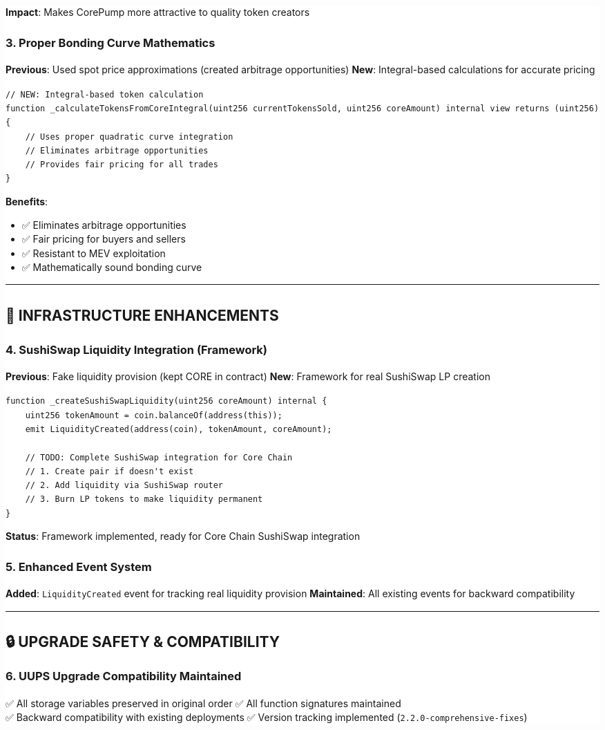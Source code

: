 **Impact**: Makes CorePump more attractive to quality token creators

### 3. **Proper Bonding Curve Mathematics**
**Previous**: Used spot price approximations (created arbitrage opportunities)
**New**: Integral-based calculations for accurate pricing

```solidity
// NEW: Integral-based token calculation
function _calculateTokensFromCoreIntegral(uint256 currentTokensSold, uint256 coreAmount) internal view returns (uint256) {
    // Uses proper quadratic curve integration
    // Eliminates arbitrage opportunities
    // Provides fair pricing for all trades
}
```

**Benefits**:
- ✅ Eliminates arbitrage opportunities
- ✅ Fair pricing for buyers and sellers
- ✅ Resistant to MEV exploitation
- ✅ Mathematically sound bonding curve

---

## **🔧 INFRASTRUCTURE ENHANCEMENTS**

### 4. **SushiSwap Liquidity Integration (Framework)**
**Previous**: Fake liquidity provision (kept CORE in contract)
**New**: Framework for real SushiSwap LP creation

```solidity
function _createSushiSwapLiquidity(uint256 coreAmount) internal {
    uint256 tokenAmount = coin.balanceOf(address(this));
    emit LiquidityCreated(address(coin), tokenAmount, coreAmount);
    
    // TODO: Complete SushiSwap integration for Core Chain
    // 1. Create pair if doesn't exist
    // 2. Add liquidity via SushiSwap router  
    // 3. Burn LP tokens to make liquidity permanent
}
```

**Status**: Framework implemented, ready for Core Chain SushiSwap integration

### 5. **Enhanced Event System**
**Added**: `LiquidityCreated` event for tracking real liquidity provision
**Maintained**: All existing events for backward compatibility

---

## **🔒 UPGRADE SAFETY & COMPATIBILITY**

### 6. **UUPS Upgrade Compatibility Maintained**
✅ All storage variables preserved in original order
✅ All function signatures maintained  
✅ Backward compatibility with existing deployments
✅ Version tracking implemented (`2.2.0-comprehensive-fixes`)
